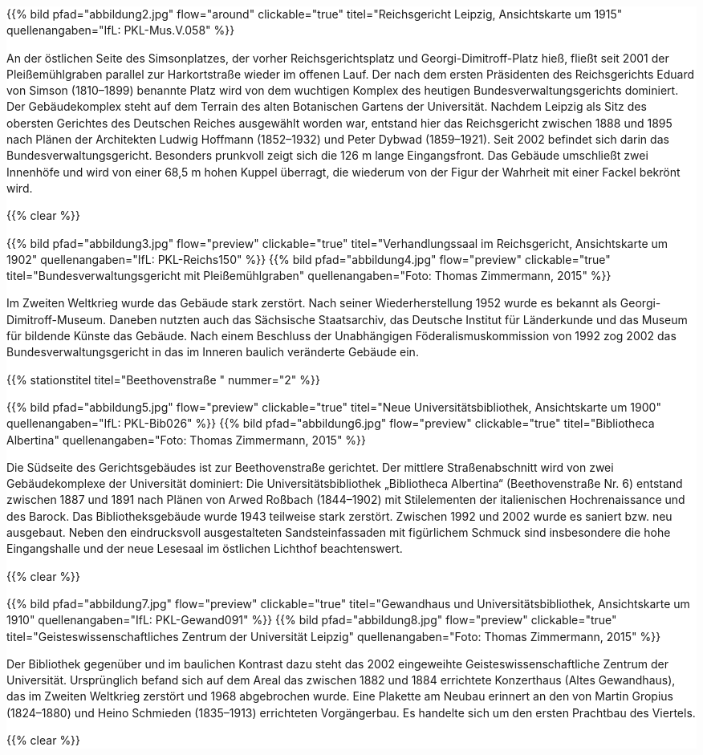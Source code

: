 {{% bild pfad="abbildung2.jpg" flow="around" clickable="true" titel="Reichsgericht Leipzig, Ansichtskarte um 1915" quellenangaben="IfL: PKL-Mus.V.058"  %}}

An der östlichen Seite des Simsonplatzes, der vorher Reichsgerichtsplatz und Georgi-Dimitroff-Platz hieß, fließt seit 2001 der Pleißemühlgraben parallel zur Harkortstraße wieder im offenen Lauf. Der nach dem ersten Präsidenten des Reichsgerichts Eduard von Simson (1810–1899) benannte Platz wird von dem wuchtigen Komplex des heutigen Bundesverwaltungsgerichts dominiert. Der Gebäudekomplex steht auf dem Terrain des alten Botanischen Gartens der Universität. Nachdem Leipzig als Sitz des obersten Gerichtes des Deutschen Reiches ausgewählt worden war, entstand hier das Reichsgericht zwischen 1888 und 1895 nach Plänen der Architekten Ludwig Hoffmann (1852–1932) und Peter Dybwad (1859–1921). Seit 2002 befindet sich darin das Bundesverwaltungsgericht. Besonders prunkvoll zeigt sich die 126 m lange Eingangsfront. Das Gebäude umschließt zwei Innenhöfe und wird von einer 68,5 m hohen Kuppel überragt, die wiederum von der Figur der Wahrheit mit einer Fackel bekrönt wird.

{{% clear  %}}

{{% bild pfad="abbildung3.jpg" flow="preview" clickable="true" titel="Verhandlungssaal im Reichsgericht, Ansichtskarte um 1902" quellenangaben="IfL: PKL-Reichs150"  %}}
{{% bild pfad="abbildung4.jpg" flow="preview" clickable="true" titel="Bundesverwaltungsgericht mit Pleißemühlgraben" quellenangaben="Foto: Thomas Zimmermann, 2015"  %}}

Im Zweiten Weltkrieg wurde das Gebäude stark zerstört. Nach seiner Wiederherstellung 1952 wurde es bekannt als Georgi-Dimitroff-Museum. Daneben nutzten auch das Sächsische Staatsarchiv, das Deutsche Institut für Länderkunde und das Museum für bildende Künste das Gebäude. Nach einem Beschluss der Unabhängigen Föderalismuskommission von 1992 zog 2002 das Bundesverwaltungsgericht in das im Inneren baulich veränderte Gebäude ein.

{{% stationstitel titel="Beethovenstraße " nummer="2" %}}

{{% bild pfad="abbildung5.jpg" flow="preview" clickable="true" titel="Neue Universitätsbibliothek, Ansichtskarte um 1900" quellenangaben="IfL: PKL-Bib026"  %}}
{{% bild pfad="abbildung6.jpg" flow="preview" clickable="true" titel="Bibliotheca Albertina" quellenangaben="Foto: Thomas Zimmermann, 2015"  %}}

Die Südseite des Gerichtsgebäudes ist zur Beethovenstraße gerichtet. Der mittlere Straßenabschnitt wird von zwei Gebäudekomplexe der Universität dominiert: Die Universitätsbibliothek „Bibliotheca Albertina“ (Beethovenstraße Nr. 6) entstand zwischen 1887 und 1891 nach Plänen von Arwed Roßbach (1844–1902) mit Stilelementen der italienischen Hochrenaissance und des Barock. Das Bibliotheksgebäude wurde 1943 teilweise stark zerstört. Zwischen 1992 und 2002 wurde es saniert bzw. neu ausgebaut. Neben den eindrucksvoll ausgestalteten Sandsteinfassaden mit figürlichem Schmuck sind insbesondere die hohe Eingangshalle und der neue Lesesaal im östlichen Lichthof beachtenswert.

{{% clear  %}}

{{% bild pfad="abbildung7.jpg" flow="preview" clickable="true" titel="Gewandhaus und Universitätsbibliothek, Ansichtskarte um 1910" quellenangaben="IfL: PKL-Gewand091"  %}}
{{% bild pfad="abbildung8.jpg" flow="preview" clickable="true" titel="Geisteswissenschaftliches Zentrum der Universität Leipzig" quellenangaben="Foto: Thomas Zimmermann, 2015"  %}}

Der Bibliothek gegenüber und im baulichen Kontrast dazu steht das 2002 eingeweihte Geisteswissenschaftliche Zentrum der Universität. Ursprünglich befand sich auf dem Areal das zwischen 1882 und 1884 errichtete Konzerthaus (Altes Gewandhaus), das im Zweiten Weltkrieg zerstört und 1968 abgebrochen wurde. Eine Plakette am Neubau erinnert an den von Martin Gropius (1824–1880) und Heino Schmieden (1835–1913) errichteten Vorgängerbau. Es handelte sich um den ersten Prachtbau des Viertels.

{{% clear  %}}
